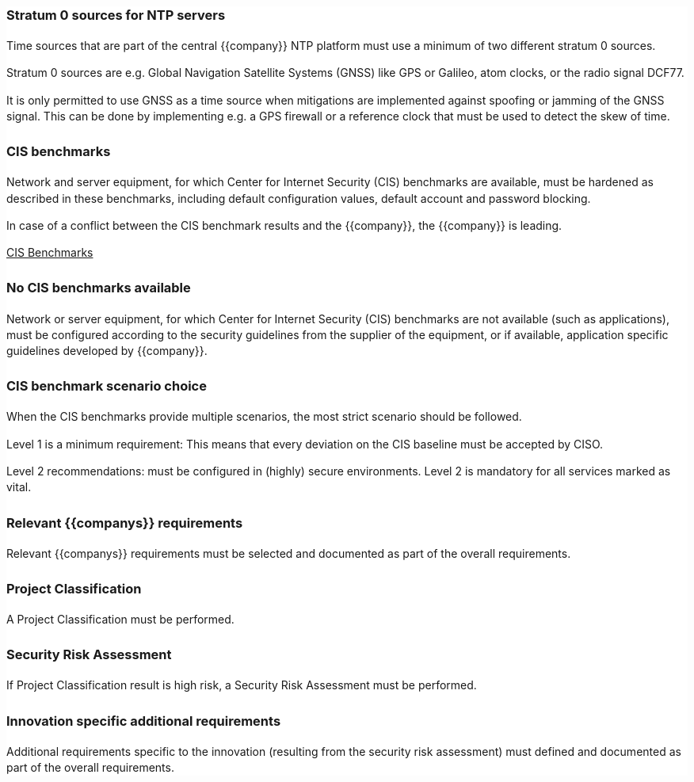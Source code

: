 ### Stratum 0 sources for NTP servers

Time sources that are part of the central {{company}} NTP platform must use a minimum of two different stratum 0 sources.

Stratum 0 sources are e.g. Global Navigation Satellite Systems (GNSS) like GPS or Galileo, atom clocks, or the radio signal DCF77.

It is only permitted to use GNSS as a time source when mitigations are implemented against spoofing or jamming of the GNSS signal. This can be done by implementing e.g. a GPS firewall or a reference clock that must be used to detect the skew of time.

### CIS benchmarks

Network and server equipment, for which Center for Internet Security (CIS) benchmarks are available, must be hardened as described in these benchmarks, including default configuration values, default account and password blocking.

In case of a conflict between the CIS benchmark results and the {{company}}, the {{company}} is leading.

[CIS Benchmarks](https://benchmarks.cisecurity.org/downloads/multiform/index.cfm) 

### No CIS benchmarks available

Network or server equipment, for which Center for Internet Security (CIS) benchmarks are not available (such as applications), must be configured according to the security guidelines from the supplier of the equipment, or if available, application specific guidelines developed by {{company}}.

### CIS benchmark scenario choice

When the CIS benchmarks provide multiple scenarios, the most strict scenario should be followed.

Level 1 is a minimum requirement: This means that every deviation on the CIS baseline must be accepted by CISO.

Level 2 recommendations: must be configured in (highly) secure environments. Level 2 is mandatory for all services marked as vital.

### Relevant {{companys}} requirements

Relevant {{companys}} requirements must be selected and documented as part of the overall requirements.

### Project Classification

A Project Classification must be performed.

### Security Risk Assessment

If Project Classification result is high risk, a Security Risk Assessment must be performed.

### Innovation specific additional requirements

Additional requirements specific to the innovation (resulting from the security risk assessment) must defined and documented as part of the overall requirements.
